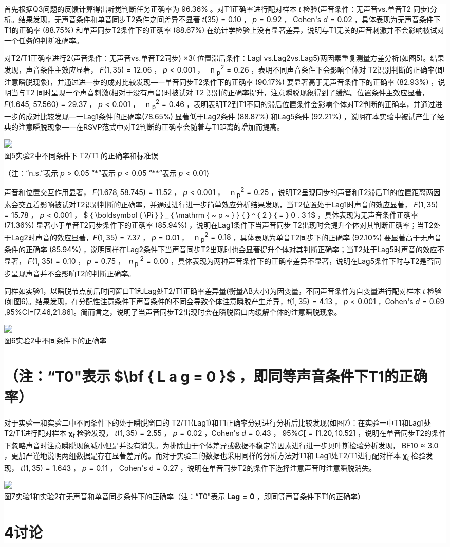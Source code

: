 首先根据Q3问题的反馈计算得出听觉判断任务正确率为 $9 6 . 3 6 \%$ 。对T1正确率进行配对样本 $t$ 检验(声音条件：无声音vs.单音T2 同步)分析。结果发现，无声音条件和单音同步T2条件之间差异不显著 $t \left( 3 5 \right) = 0 . 1 0$ ， $\scriptstyle { p = 0 . 9 2 }$ ， Cohen's $d = 0 . 0 2$ ，具体表现为无声音条件下T1的正确率 $( 8 8 . 7 5 \% )$ 和单声同步T2条件下的正确率 $( 8 8 . 6 7 \% )$ 在统计学检验上没有显著差异，说明与T1无关的声音刺激并不会影响被试对一个任务的判断准确率。

对T2/T1正确率进行2(声音条件：无声音vs.单音T2同步) $\times 3 ($ 位置滞后条件：Lagl vs.Lag2vs.Lag5)两因素重复测量方差分析(如图5)。结果发现，声音条件主效应显著， $F ( 1 , 3 5 ) { = } 1 2 . 0 6$ ， $p { < } 0 . 0 0 1$ ， ${  { \mathrm { ~ \ n ~ } } } _ { \mathrm { p } } ^ { 2 } { = } 0 . 2 6$ ，表明不同声音条件下会影响个体对 T2识别判断的正确率(即注意瞬脱现象)，并通过进一步的成对比较发现—一单音同步T2条件下的正确率 $( 9 0 . 1 7 \% )$ 要显著高于无声音条件下的正确率 $( 8 2 . 9 3 \% )$ ，说明当与T2 同时呈现一个声音刺激(相对于没有声音)时被试对 T2 识别的正确率提升，注意瞬脱现象得到了缓解。位置条件主效应显著， $F ( 1 . 6 4 5 ,$ $5 7 . 5 6 0 ) { = } 2 9 . 3 7$ ， $p { < } 0 . 0 0 1$ ， ${  { \mathrm { ~ \ n ~ } } } _ { \mathrm { p } } ^ { 2 } { = } 0 . 4 6$ ，表明表明T2到T1不同的滞后位置条件会影响个体对T2判断的正确率，并通过进一步的成对比较发现—一Lag1条件的正确率$( 7 8 . 6 5 \% )$ 显著低于Lag2条件 $( 8 8 . 8 7 \% )$ 和Lag5条件 $( 9 2 . 2 1 \% )$ ，说明在本实验中被试产生了经典的注意瞬脱现象—一在RSVP范式中对T2判断的正确率会随着与T1距离的增加而提高。

![](images/6939538e1de29088c5f6809918cf39de5e20309df4b85c7fe2d9be948fe9b8c7.jpg)  
图5实验2中不同条件下 $\mathrm { T 2 / T 1 }$ 的正确率和标准误

（注：“n.s.”表示 $\scriptstyle p > 0 . 0 5$ “\*”表示 $\scriptstyle p < 0 . 0 5$ “\*\*”表示 $\scriptstyle { p < 0 . 0 1 } \rangle$

声音和位置交互作用显著， $F ( 1 . 6 7 8 , 5 8 . 7 4 5 ) { = } 1 1 . 5 2$ ， $p { < } 0 . 0 0 1$ ， ${  { \mathrm { ~ \ n ~ } } } _ { \mathrm { p } } ^ { 2 } { = } 0 . 2 5$ ，说明T2呈现同步的声音和T2滞后T1的位置距离两因素会交互着影响被试对T2识别判断的正确率，并通过进行进一步简单效应分析结果发现，当T2位置处于Lag1时声音的效应显著， $F ( 1 , 3 5 ) { = } 1 5 . 7 8$ ， $p { < } 0 . 0 0 1$ ， $ { \boldsymbol { \Pi } } _ { \mathrm { ~ p ~ } } { } ^ { 2 } { = } 0 . 3 1$ ，具体表现为无声音条件正确率$( 7 1 . 3 6 \% )$ 显著小于单音T2同步条件下的正确率 $( 8 5 . 9 4 \% )$ ，说明在Lag1条件下当声音同步 T2出现时会提升个体对其判断正确率；当T2处于Lag2时声音的效应显著，$F ( 1 , 3 5 ) { = } 7 . 3 7$ ， $p { = } 0 . 0 1$ ， ${  { \mathrm { ~ \ n ~ } } } _ { \mathrm { p } } ^ { 2 } { = } 0 . 1 8$ ，具体表现为单音T2同步下的正确率 $( 9 2 . 1 0 \% )$ 要显著高于无声音条件的正确率 $( 8 5 . 9 4 \% )$ ，说明同样在Lag2条件下当声音同步T2出现时也会显著提升个体对其判断正确率；当T2处于Lag5时声音的效应不显著， $F ( 1 ,$ $3 5 ) { = } 0 . 1 0$ ， $\scriptstyle { p = 0 . 7 5 }$ ， ${  { \boldsymbol \ n } _ { \mathrm { ~ p ~ } } } ^ { 2 } { = } 0 . 0 0$ ，具体表现为两种声音条件下的正确率差异不显著，说明在Lag5条件下时与T2是否同步呈现声音并不会影响T2的判断正确率。

同样如实验1，以瞬脱节点前后时间窗口T1和Lag处T2/T1正确率差异量(衡量AB大小)为因变量，不同声音条件为自变量进行配对样本 $t$ 检验(如图6)。结果发现，在分配性注意条件下声音条件的不同会导致个体注意瞬脱产生差异，$t ( 1 , 3 5 ) { = } 4 . 1 3$ ， $p { < } 0 . 0 0 1$ ，Cohen's $d = 0 . 6 9$ ,95%CI=[7.46,21.86]。简而言之，说明了当声音同步T2出现时会在瞬脱窗口内缓解个体的注意瞬脱现象。

![](images/c0bc486156eeecbd79ead9550b9bc7cde21842b2e91223f2a2d476aecc1a166b.jpg)  
图6实验2中不同条件下的正确率

# （注：“T0"表示 $\bf { L a g = 0 }$ ，即同等声音条件下T1的正确率）

对于实验一和实验二中不同条件下的处于瞬脱窗口的 T2/T1(Lag1)和T1正确率分别进行分析后比较发现(如图7)：在实验一中T1和Lag1处T2/T1进行配对样本 $\mathbf { \chi } _ { t }$ 检验发现， $t ( 1 , 3 5 ) { = } 2 . 5 5$ ， $\scriptstyle { p = 0 . 0 2 }$ ，Cohen's $\scriptstyle d = 0 . 4 3$ ， $9 5 \% C [ = [ 1 . 2 0 , 1 0 . 5 2 ]$ ，说明在单音同步T2的条件下忽略声音时注意瞬脱现象减小但是并没有消失。为排除由于个体差异或数据不稳定等因素进行进一步贝叶斯检验分析发现， $\mathrm { B F } 1 0 { \approx } 3 . 0$ ，更加严谨地说明两组数据是存在显著差异的。而对于实验二的数据也采用同样的分析方法对T1和 Lag1处T2/T1进行配对样本 $\mathbf { \chi } _ { t }$ 检验发现， $t ( 1 , 3 5 ) { = } 1 . 6 4 3$ ， $\scriptstyle { p = 0 . 1 1 }$ ， Cohen's d$\scriptstyle = 0 . 2 7$ ，说明在单音同步T2的条件下选择注意声音时注意瞬脱消失。

![](images/3807eef070fbd3738f9dbd93e9baf5ac9640ef4dfed93b5f4ed0f18b82d00298.jpg)  
图7实验1和实验2在无声音和单音同步条件下的正确率（注：“T0"表示 $\mathbf { L a g = 0 }$ ，即同等声音条件下T1的正确率）

# 4讨论
